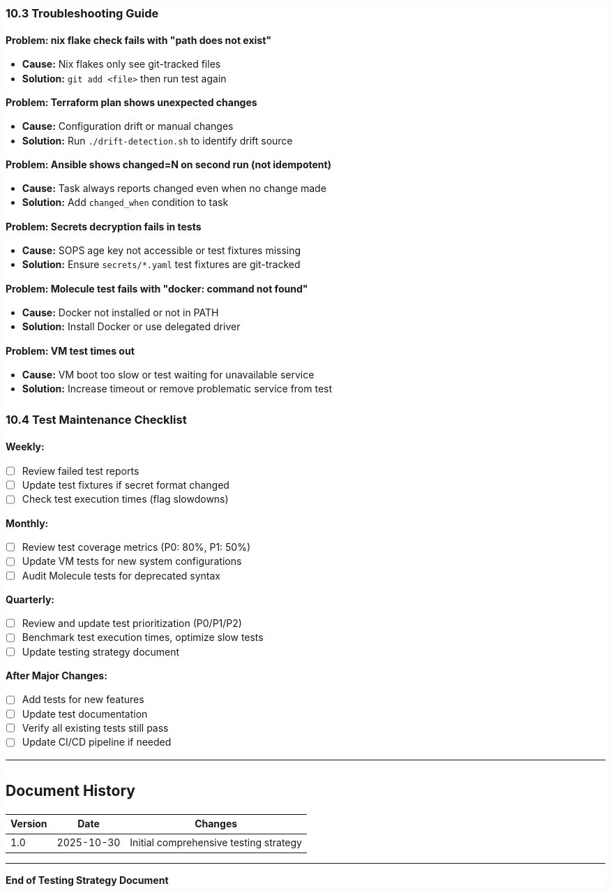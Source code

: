 ### 10.3 Troubleshooting Guide

**Problem: nix flake check fails with "path does not exist"**
- **Cause:** Nix flakes only see git-tracked files
- **Solution:** `git add <file>` then run test again

**Problem: Terraform plan shows unexpected changes**
- **Cause:** Configuration drift or manual changes
- **Solution:** Run `./drift-detection.sh` to identify drift source

**Problem: Ansible shows changed=N on second run (not idempotent)**
- **Cause:** Task always reports changed even when no change made
- **Solution:** Add `changed_when` condition to task

**Problem: Secrets decryption fails in tests**
- **Cause:** SOPS age key not accessible or test fixtures missing
- **Solution:** Ensure `secrets/*.yaml` test fixtures are git-tracked

**Problem: Molecule test fails with "docker: command not found"**
- **Cause:** Docker not installed or not in PATH
- **Solution:** Install Docker or use delegated driver

**Problem: VM test times out**
- **Cause:** VM boot too slow or test waiting for unavailable service
- **Solution:** Increase timeout or remove problematic service from test

### 10.4 Test Maintenance Checklist

**Weekly:**
- [ ] Review failed test reports
- [ ] Update test fixtures if secret format changed
- [ ] Check test execution times (flag slowdowns)

**Monthly:**
- [ ] Review test coverage metrics (P0: 80%, P1: 50%)
- [ ] Update VM tests for new system configurations
- [ ] Audit Molecule tests for deprecated syntax

**Quarterly:**
- [ ] Review and update test prioritization (P0/P1/P2)
- [ ] Benchmark test execution times, optimize slow tests
- [ ] Update testing strategy document

**After Major Changes:**
- [ ] Add tests for new features
- [ ] Update test documentation
- [ ] Verify all existing tests still pass
- [ ] Update CI/CD pipeline if needed

---

## Document History

| Version | Date | Changes |
|---------|------|---------|
| 1.0 | 2025-10-30 | Initial comprehensive testing strategy |

---

**End of Testing Strategy Document**
